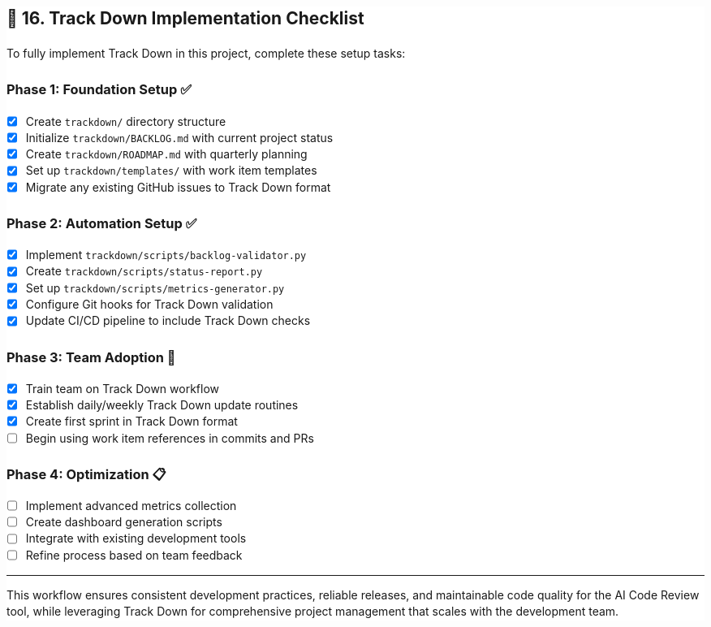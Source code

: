 
## 🎯 16. Track Down Implementation Checklist

To fully implement Track Down in this project, complete these setup tasks:

### Phase 1: Foundation Setup ✅
- [x] Create `trackdown/` directory structure
- [x] Initialize `trackdown/BACKLOG.md` with current project status
- [x] Create `trackdown/ROADMAP.md` with quarterly planning
- [x] Set up `trackdown/templates/` with work item templates
- [x] Migrate any existing GitHub issues to Track Down format

### Phase 2: Automation Setup ✅
- [x] Implement `trackdown/scripts/backlog-validator.py`
- [x] Create `trackdown/scripts/status-report.py`
- [x] Set up `trackdown/scripts/metrics-generator.py`
- [x] Configure Git hooks for Track Down validation
- [x] Update CI/CD pipeline to include Track Down checks

### Phase 3: Team Adoption 🚧
- [x] Train team on Track Down workflow
- [x] Establish daily/weekly Track Down update routines
- [x] Create first sprint in Track Down format
- [ ] Begin using work item references in commits and PRs

### Phase 4: Optimization 📋
- [ ] Implement advanced metrics collection
- [ ] Create dashboard generation scripts
- [ ] Integrate with existing development tools
- [ ] Refine process based on team feedback

---

This workflow ensures consistent development practices, reliable releases, and maintainable code quality for the AI Code Review tool, while leveraging Track Down for comprehensive project management that scales with the development team.